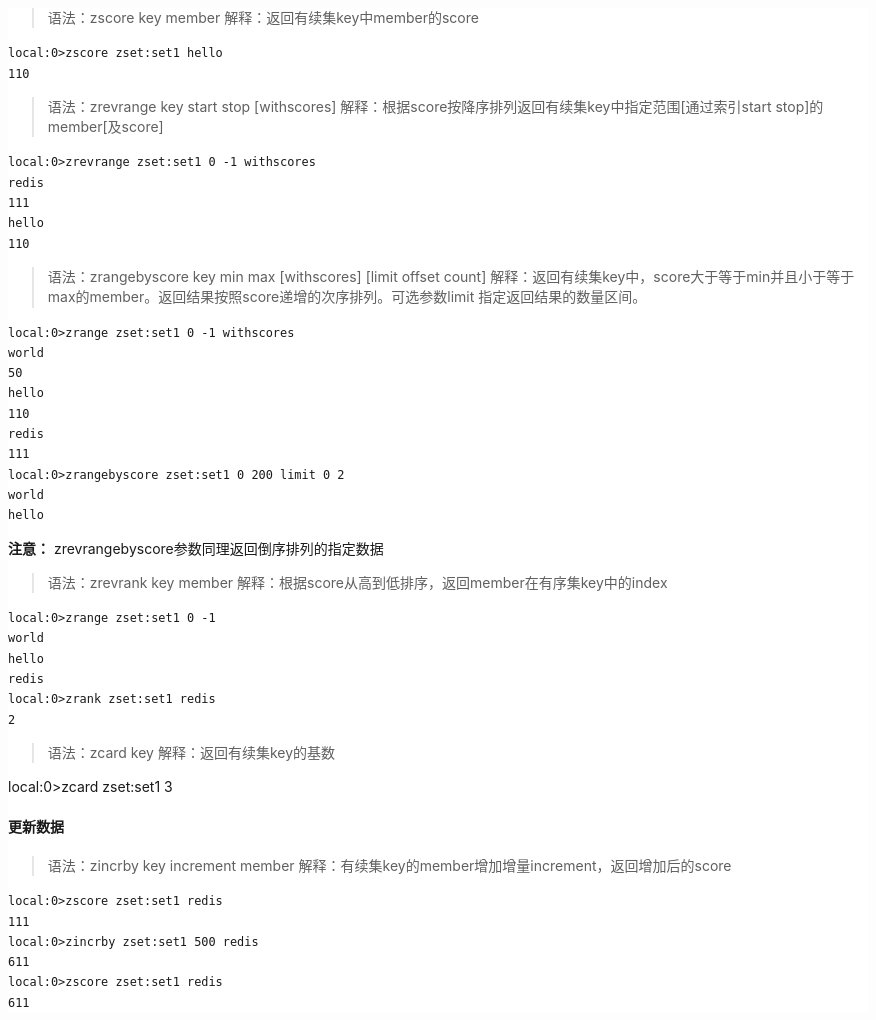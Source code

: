 > 语法：zscore key member 
> 解释：返回有续集key中member的score
	
	local:0>zscore zset:set1 hello
	110
> 
> 
> 语法：zrevrange key start stop [withscores]
> 解释：根据score按降序排列返回有续集key中指定范围[通过索引start stop]的member[及score]

    local:0>zrevrange zset:set1 0 -1 withscores
    redis
    111
    hello
    110

> 语法：zrangebyscore key min max [withscores] [limit offset count]
> 解释：返回有续集key中，score大于等于min并且小于等于max的member。返回结果按照score递增的次序排列。可选参数limit
> 指定返回结果的数量区间。

    local:0>zrange zset:set1 0 -1 withscores
    world
    50
    hello
    110
    redis
    111
    local:0>zrangebyscore zset:set1 0 200 limit 0 2
    world
    hello

**注意：** zrevrangebyscore参数同理返回倒序排列的指定数据

> 语法：zrevrank key member 
> 解释：根据score从高到低排序，返回member在有序集key中的index

    local:0>zrange zset:set1 0 -1
    world
    hello
    redis
    local:0>zrank zset:set1 redis
    2

> 语法：zcard key 
> 解释：返回有续集key的基数

local:0>zcard zset:set1
3

#### <span id = "zsetupdate">更新数据</span>

> 语法：zincrby key increment member
> 解释：有续集key的member增加增量increment，返回增加后的score

    local:0>zscore zset:set1 redis
    111
    local:0>zincrby zset:set1 500 redis
    611
    local:0>zscore zset:set1 redis
    611
